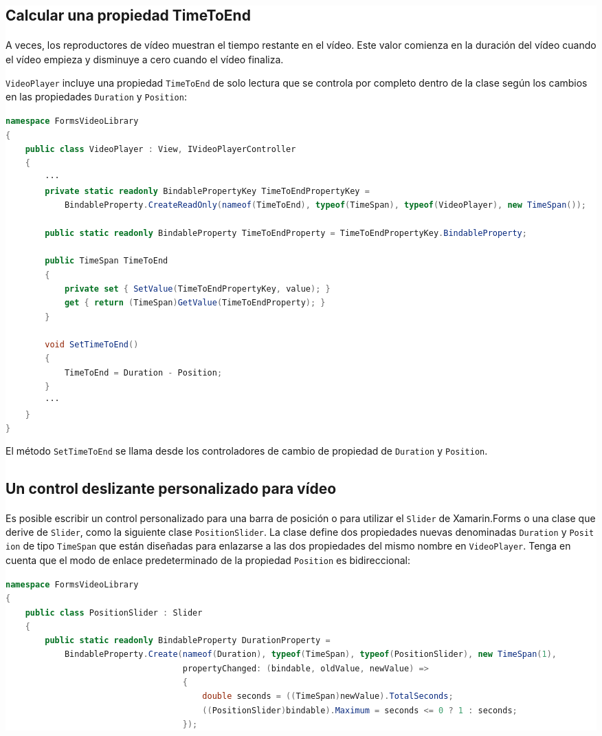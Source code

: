 ```csharp
```

## <a name="calculating-a-timetoend-property"></a>Calcular una propiedad TimeToEnd

A veces, los reproductores de vídeo muestran el tiempo restante en el vídeo. Este valor comienza en la duración del vídeo cuando el vídeo empieza y disminuye a cero cuando el vídeo finaliza.

`VideoPlayer` incluye una propiedad `TimeToEnd` de solo lectura que se controla por completo dentro de la clase según los cambios en las propiedades `Duration` y `Position`:

```csharp
namespace FormsVideoLibrary
{
    public class VideoPlayer : View, IVideoPlayerController
    {
        ···
        private static readonly BindablePropertyKey TimeToEndPropertyKey =
            BindableProperty.CreateReadOnly(nameof(TimeToEnd), typeof(TimeSpan), typeof(VideoPlayer), new TimeSpan());

        public static readonly BindableProperty TimeToEndProperty = TimeToEndPropertyKey.BindableProperty;

        public TimeSpan TimeToEnd
        {
            private set { SetValue(TimeToEndPropertyKey, value); }
            get { return (TimeSpan)GetValue(TimeToEndProperty); }
        }

        void SetTimeToEnd()
        {
            TimeToEnd = Duration - Position;
        }
        ···
    }
}
```

El método `SetTimeToEnd` se llama desde los controladores de cambio de propiedad de `Duration` y `Position`.

## <a name="a-custom-slider-for-video"></a>Un control deslizante personalizado para vídeo

Es posible escribir un control personalizado para una barra de posición o para utilizar el `Slider` de Xamarin.Forms o una clase que derive de `Slider`, como la siguiente clase `PositionSlider`. La clase define dos propiedades nuevas denominadas `Duration` y `Position` de tipo `TimeSpan` que están diseñadas para enlazarse a las dos propiedades del mismo nombre en `VideoPlayer`. Tenga en cuenta que el modo de enlace predeterminado de la propiedad `Position` es bidireccional:

```csharp
namespace FormsVideoLibrary
{
    public class PositionSlider : Slider
    {
        public static readonly BindableProperty DurationProperty =
            BindableProperty.Create(nameof(Duration), typeof(TimeSpan), typeof(PositionSlider), new TimeSpan(1),
                                    propertyChanged: (bindable, oldValue, newValue) =>
                                    {
                                        double seconds = ((TimeSpan)newValue).TotalSeconds;
                                        ((PositionSlider)bindable).Maximum = seconds <= 0 ? 1 : seconds;
                                    });
```